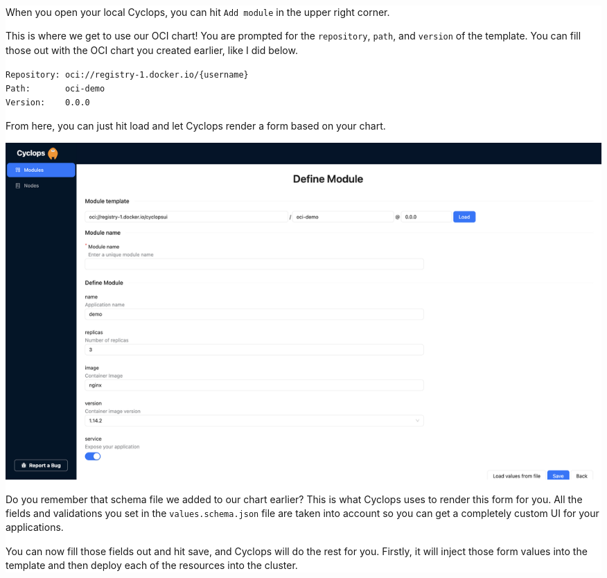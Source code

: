 When you open your local Cyclops, you can hit `Add module` in the upper right corner.

This is where we get to use our OCI chart! You are prompted for the `repository`, `path`, and `version` of the template. You can fill those out with the OCI chart you created earlier, like I did below.

```
Repository: oci://registry-1.docker.io/{username}
Path:       oci-demo
Version:    0.0.0
```

From here, you can just hit load and let Cyclops render a form based on your chart.

![](../../static/img/2024-01-29-OCI-based-registries/rendered-form.png)

Do you remember that schema file we added to our chart earlier? This is what Cyclops uses to render this form for you. All the fields and validations you set in the `values.schema.json` file are taken into account so you can get a completely custom UI for your applications.

You can now fill those fields out and hit save, and Cyclops will do the rest for you. Firstly, it will inject those form values into the template and then deploy each of the resources into the cluster.
